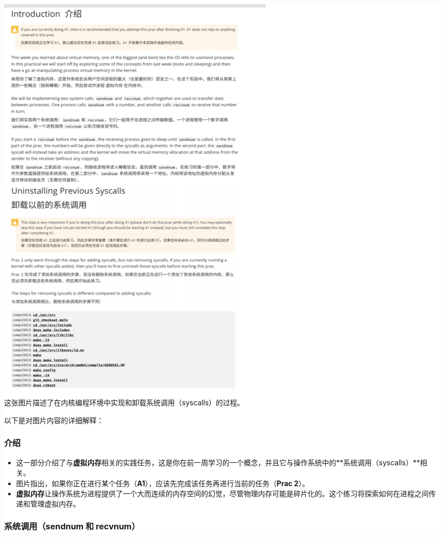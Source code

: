 ![image-20250910102847045](./README.assets/image-20250910102847045.png)

这张图片描述了在内核编程环境中实现和卸载系统调用（syscalls）的过程。

以下是对图片内容的详细解释：

### **介绍**

- 这一部分介绍了与**虚拟内存**相关的实践任务，这是你在前一周学习的一个概念，并且它与操作系统中的**系统调用（syscalls）**相关。
- 图片指出，如果你正在进行某个任务（**A1**），应该先完成该任务再进行当前的任务（**Prac 2**）。
- **虚拟内存**让操作系统为进程提供了一个大而连续的内存空间的幻觉，尽管物理内存可能是碎片化的。这个练习将探索如何在进程之间传递和管理虚拟内存。

### **系统调用（sendnum 和 recvnum）**
